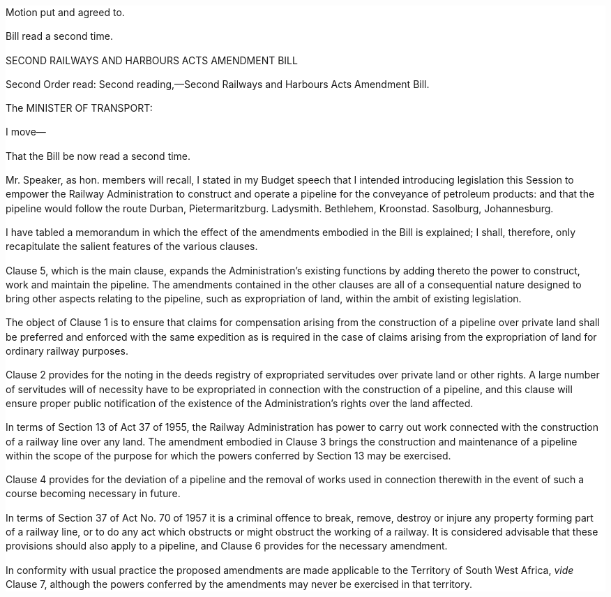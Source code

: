 </speech>

<p>Motion put and agreed to.</p>

<p>Bill read a second time.</p>

</debateSection>

<debateSection name="#second_railways_and_harbours_acts_amendment_bill">

<heading>SECOND RAILWAYS AND HARBOURS ACTS AMENDMENT BILL</heading>

<p>Second Order read: Second reading,&#x2014;Second Railways and Harbours Acts Amendment Bill.</p>

<speech by="#minister_of_transport">

<from>The <person refersTo="hansard_za">MINISTER OF TRANSPORT</person>:</from>

<p>I move&#x2014;</p>

<block name="quote">That the Bill be now read a second time.</block>

<p>Mr. Speaker, as hon. members will recall, I stated in my Budget speech that I intended introducing legislation this Session to empower the Railway Administration to construct and operate a pipeline for the conveyance of petroleum products: and that the pipeline would follow the route Durban, Pietermaritzburg. Ladysmith. Bethlehem, Kroonstad. Sasolburg, Johannesburg.</p>

<p><span class="col_4033-4034" refersTo="page_0591"/>I have tabled a memorandum in which the effect of the amendments embodied in the Bill is explained; I shall, therefore, only recapitulate the salient features of the various clauses.</p>

<p>Clause 5, which is the main clause, expands the Administration&#x2019;s existing functions by adding thereto the power to construct, work and maintain the pipeline. The amendments contained in the other clauses are all of a consequential nature designed to bring other aspects relating to the pipeline, such as expropriation of land, within the ambit of existing legislation.</p>

<p>The object of Clause 1 is to ensure that claims for compensation arising from the construction of a pipeline over private land shall be preferred and enforced with the same expedition as is required in the case of claims arising from the expropriation of land for ordinary railway purposes.</p>

<p>Clause 2 provides for the noting in the deeds registry of expropriated servitudes over private land or other rights. A large number of servitudes will of necessity have to be expropriated in connection with the construction of a pipeline, and this clause will ensure proper public notification of the existence of the Administration&#x2019;s rights over the land affected.</p>

<p>In terms of Section 13 of Act 37 of 1955, the Railway Administration has power to carry out work connected with the construction of a railway line over any land. The amendment embodied in Clause 3 brings the construction and maintenance of a pipeline within the scope of the purpose for which the powers conferred by Section 13 may be exercised.</p>

<p>Clause 4 provides for the deviation of a pipeline and the removal of works used in connection therewith in the event of such a course becoming necessary in future.</p>

<p>In terms of Section 37 of Act No. 70 of 1957 it is a criminal offence to break, remove, destroy or injure any property forming part of a railway line, or to do any act which obstructs or might obstruct the working of a railway. It is considered advisable that these provisions should also apply to a pipeline, and Clause 6 provides for the necessary amendment.</p>

<p>In conformity with usual practice the proposed amendments are made applicable to the Territory of South West Africa, <i>vide</i> Clause 7, although the powers conferred by the amendments may never be exercised in that territory.</p>
